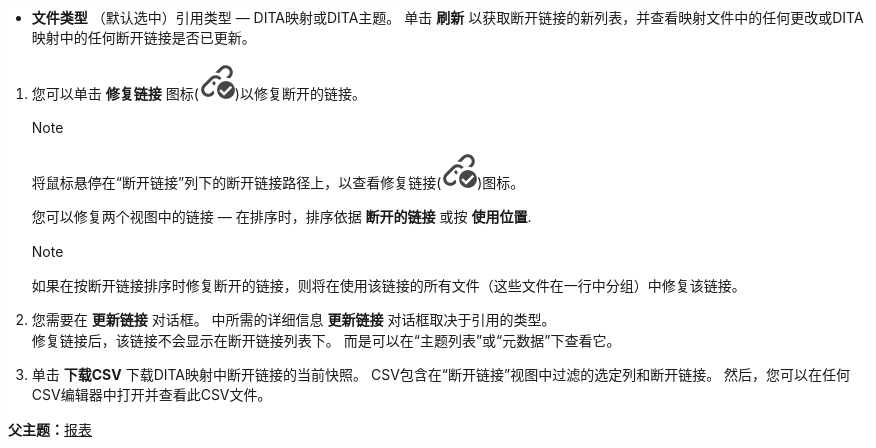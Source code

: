    - **文件类型** （默认选中）引用类型 — DITA映射或DITA主题。
单击 **刷新** 以获取断开链接的新列表，并查看映射文件中的任何更改或DITA映射中的任何断开链接是否已更新。
1. 您可以单击 **修复链接** 图标(![](images/fix-broken-link.svg))以修复断开的链接。

   >[!NOTE]
   >
   > 将鼠标悬停在“断开链接”列下的断开链接路径上，以查看修复链接(![](images/fix-broken-link.svg))图标。

   您可以修复两个视图中的链接 — 在排序时，排序依据 **断开的链接** 或按 **使用位置**.

   >[!NOTE]
   >
   > 如果在按断开链接排序时修复断开的链接，则将在使用该链接的所有文件（这些文件在一行中分组）中修复该链接。

1. 您需要在 **更新链接** 对话框。 中所需的详细信息 **更新链接** 对话框取决于引用的类型。\
   修复链接后，该链接不会显示在断开链接列表下。 而是可以在“主题列表”或“元数据”下查看它。

1. 单击 **下载CSV** 下载DITA映射中断开链接的当前快照。 CSV包含在“断开链接”视图中过滤的选定列和断开链接。 然后，您可以在任何CSV编辑器中打开并查看此CSV文件。


**父主题：**[&#x200B;报表](reports-intro.md)
